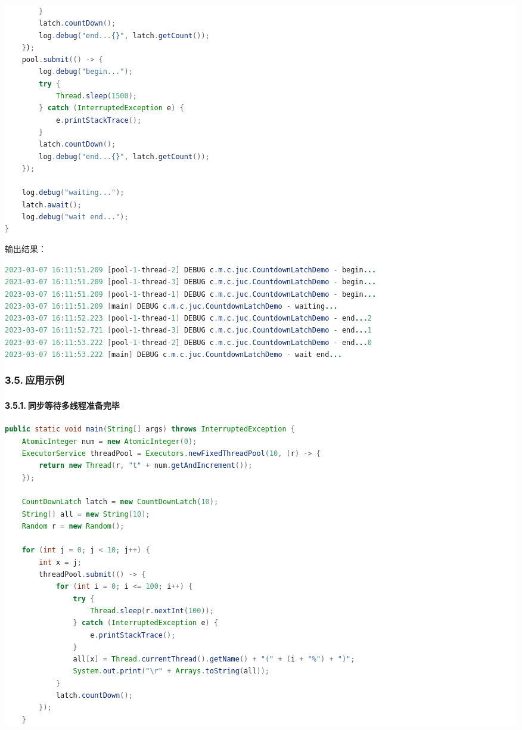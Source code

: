 ```java
        }
        latch.countDown();
        log.debug("end...{}", latch.getCount());
    });
    pool.submit(() -> {
        log.debug("begin...");
        try {
            Thread.sleep(1500);
        } catch (InterruptedException e) {
            e.printStackTrace();
        }
        latch.countDown();
        log.debug("end...{}", latch.getCount());
    });

    log.debug("waiting...");
    latch.await();
    log.debug("wait end...");
}
```

输出结果：

```java
2023-03-07 16:11:51.209 [pool-1-thread-2] DEBUG c.m.c.juc.CountdownLatchDemo - begin...
2023-03-07 16:11:51.209 [pool-1-thread-3] DEBUG c.m.c.juc.CountdownLatchDemo - begin...
2023-03-07 16:11:51.209 [pool-1-thread-1] DEBUG c.m.c.juc.CountdownLatchDemo - begin...
2023-03-07 16:11:51.209 [main] DEBUG c.m.c.juc.CountdownLatchDemo - waiting...
2023-03-07 16:11:52.223 [pool-1-thread-1] DEBUG c.m.c.juc.CountdownLatchDemo - end...2
2023-03-07 16:11:52.721 [pool-1-thread-3] DEBUG c.m.c.juc.CountdownLatchDemo - end...1
2023-03-07 16:11:53.222 [pool-1-thread-2] DEBUG c.m.c.juc.CountdownLatchDemo - end...0
2023-03-07 16:11:53.222 [main] DEBUG c.m.c.juc.CountdownLatchDemo - wait end...
```

### 3.5. 应用示例

#### 3.5.1. 同步等待多线程准备完毕

```java
public static void main(String[] args) throws InterruptedException {
    AtomicInteger num = new AtomicInteger(0);
    ExecutorService threadPool = Executors.newFixedThreadPool(10, (r) -> {
        return new Thread(r, "t" + num.getAndIncrement());
    });

    CountDownLatch latch = new CountDownLatch(10);
    String[] all = new String[10];
    Random r = new Random();

    for (int j = 0; j < 10; j++) {
        int x = j;
        threadPool.submit(() -> {
            for (int i = 0; i <= 100; i++) {
                try {
                    Thread.sleep(r.nextInt(100));
                } catch (InterruptedException e) {
                    e.printStackTrace();
                }
                all[x] = Thread.currentThread().getName() + "(" + (i + "%") + ")";
                System.out.print("\r" + Arrays.toString(all));
            }
            latch.countDown();
        });
    }

```